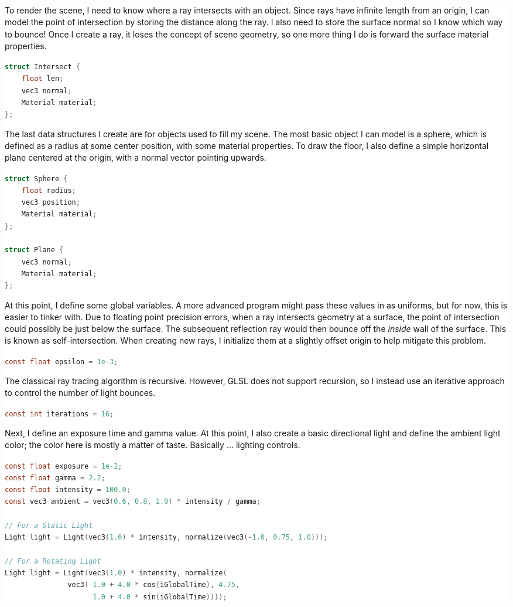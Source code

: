 To render the scene, I need to know where a ray intersects with an object. Since rays have infinite length from an origin, I can model the point of intersection by storing the distance along the ray. I also need to store the surface normal so I know which way to bounce! Once I create a ray, it loses the concept of scene geometry, so one more thing I do is forward the surface material properties.

```c
struct Intersect {
    float len;
    vec3 normal;
    Material material;
};
```

The last data structures I create are for objects used to fill my scene. The most basic object I can model is a sphere, which is defined as a radius at some center position, with some material properties. To draw the floor, I also define a simple horizontal plane centered at the origin, with a normal vector pointing upwards.

```c
struct Sphere {
    float radius;
    vec3 position;
    Material material;
};

struct Plane {
    vec3 normal;
    Material material;
};
```

At this point, I define some global variables. A more advanced program might pass these values in as uniforms, but for now, this is easier to tinker with. Due to floating point precision errors, when a ray intersects geometry at a surface, the point of intersection could possibly be just below the surface. The subsequent reflection ray would then bounce off the *inside* wall of the surface. This is known as self-intersection. When creating new rays, I initialize them at a slightly offset origin to help mitigate this problem.

```c
const float epsilon = 1e-3;
```

The classical ray tracing algorithm is recursive. However, GLSL does not support recursion, so I instead use an iterative approach to control the number of light bounces.

```c
const int iterations = 16;
```

Next, I define an exposure time and gamma value. At this point, I also create a basic directional light and define the ambient light color; the color here is mostly a matter of taste. Basically ... lighting controls.

```c
const float exposure = 1e-2;
const float gamma = 2.2;
const float intensity = 100.0;
const vec3 ambient = vec3(0.6, 0.8, 1.0) * intensity / gamma;

// For a Static Light
Light light = Light(vec3(1.0) * intensity, normalize(vec3(-1.0, 0.75, 1.0)));

// For a Rotating Light
Light light = Light(vec3(1.0) * intensity, normalize(
               vec3(-1.0 + 4.0 * cos(iGlobalTime), 4.75,
                     1.0 + 4.0 * sin(iGlobalTime))));
```
